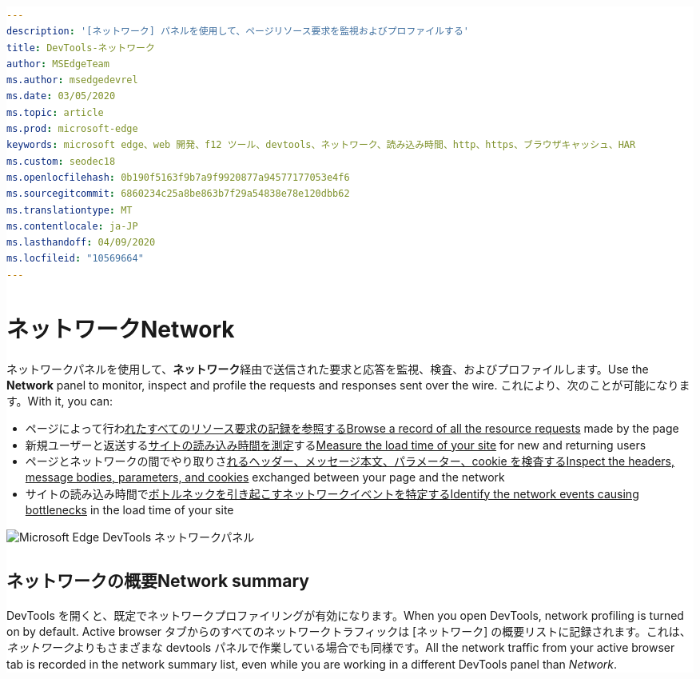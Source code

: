 ```yaml
---
description: '[ネットワーク] パネルを使用して、ページリソース要求を監視およびプロファイルする'
title: DevTools-ネットワーク
author: MSEdgeTeam
ms.author: msedgedevrel
ms.date: 03/05/2020
ms.topic: article
ms.prod: microsoft-edge
keywords: microsoft edge、web 開発、f12 ツール、devtools、ネットワーク、読み込み時間、http、https、ブラウザキャッシュ、HAR
ms.custom: seodec18
ms.openlocfilehash: 0b190f5163f9b7a9f9920877a94577177053e4f6
ms.sourcegitcommit: 6860234c25a8be863b7f29a54838e78e120dbb62
ms.translationtype: MT
ms.contentlocale: ja-JP
ms.lasthandoff: 04/09/2020
ms.locfileid: "10569664"
---
```

# <span data-ttu-id="a2447-104">ネットワーク</span><span class="sxs-lookup"><span data-stu-id="a2447-104">Network</span></span>

<span data-ttu-id="a2447-105">ネットワークパネルを使用して、**ネットワーク**経由で送信された要求と応答を監視、検査、およびプロファイルします。</span><span class="sxs-lookup"><span data-stu-id="a2447-105">Use the **Network** panel to monitor, inspect and profile the requests and responses sent over the wire.</span></span> <span data-ttu-id="a2447-106">これにより、次のことが可能になります。</span><span class="sxs-lookup"><span data-stu-id="a2447-106">With it, you can:</span></span>

 - <span data-ttu-id="a2447-107">ページによって行わ[れたすべてのリソース要求の記録を参照する](#network-summary)</span><span class="sxs-lookup"><span data-stu-id="a2447-107">[Browse a record of all the resource requests](#network-summary) made by the page</span></span>
 - <span data-ttu-id="a2447-108">新規ユーザーと返送する[サイトの読み込み時間を測定](#summary-bar)する</span><span class="sxs-lookup"><span data-stu-id="a2447-108">[Measure the load time of your site](#summary-bar) for new and returning users</span></span> 
 - <span data-ttu-id="a2447-109">ページとネットワークの間でやり取りさ[れるヘッダー、メッセージ本文、パラメーター、cookie を検査する](#request-details)</span><span class="sxs-lookup"><span data-stu-id="a2447-109">[Inspect the headers, message bodies, parameters, and cookies](#request-details) exchanged between your page and the network</span></span>
 - <span data-ttu-id="a2447-110">サイトの読み込み時間で[ボトルネックを引き起こすネットワークイベントを特定する](#timings)</span><span class="sxs-lookup"><span data-stu-id="a2447-110">[Identify the network events causing bottlenecks](#timings) in the load time of your site</span></span>

![Microsoft Edge DevTools ネットワークパネル](./media/network.png)

## <span data-ttu-id="a2447-112">ネットワークの概要</span><span class="sxs-lookup"><span data-stu-id="a2447-112">Network summary</span></span>

<span data-ttu-id="a2447-113">DevTools を開くと、既定でネットワークプロファイリングが有効になります。</span><span class="sxs-lookup"><span data-stu-id="a2447-113">When you open  DevTools, network profiling is turned on by default.</span></span> <span data-ttu-id="a2447-114">Active browser タブからのすべてのネットワークトラフィックは [ネットワーク] の概要リストに記録されます。これは、*ネットワーク*よりもさまざまな devtools パネルで作業している場合でも同様です。</span><span class="sxs-lookup"><span data-stu-id="a2447-114">All the network traffic from your active browser tab is recorded in the network summary list, even while you are working in a different  DevTools panel than *Network*.</span></span>
